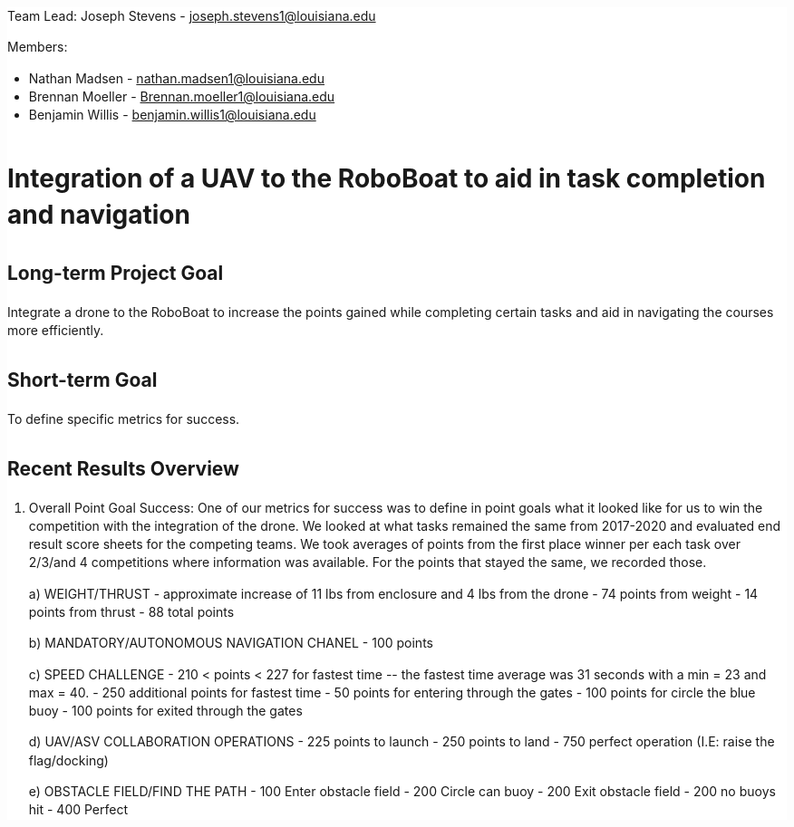 Team Lead: Joseph Stevens - joseph.stevens1@louisiana.edu

Members:
* Nathan Madsen   - nathan.madsen1@louisiana.edu
* Brennan Moeller - Brennan.moeller1@louisiana.edu
* Benjamin Willis - benjamin.willis1@louisiana.edu




# Integration of a UAV to the RoboBoat to aid in task completion and navigation

## Long-term Project Goal
Integrate a drone to the RoboBoat to increase the points gained while completing certain tasks and aid in navigating the courses more efficiently.

## Short-term Goal
To define specific metrics for success.

## Recent Results Overview

1. Overall Point Goal Success: One of our metrics for success was to define in point goals what it looked like for us to win the competition with the integration of the drone. We looked at what tasks remained the same from 2017-2020 and evaluated end result score sheets for the competing teams. We took averages of points from the first place winner per each task over 2/3/and 4 competitions where information was available. For the points that stayed the same, we recorded those.

    a) WEIGHT/THRUST - approximate increase of 11 lbs from enclosure and 4 lbs from the drone
        - 74 points from weight
        - 14 points from thrust
        - 88 total points

    b) MANDATORY/AUTONOMOUS NAVIGATION CHANEL
        - 100 points

    c) SPEED CHALLENGE
        - 210 < points < 227 for fastest time
            -- the fastest time average was 31 seconds with a min = 23 and max = 40.
        - 250 additional points for fastest time
        - 50  points for entering through the gates
        - 100 points for circle the blue buoy
        - 100 points for exited through the gates

    d) UAV/ASV COLLABORATION OPERATIONS
        - 225 points to launch
        - 250 points to land
        - 750 perfect operation (I.E: raise the flag/docking)

    e) OBSTACLE FIELD/FIND THE PATH
        - 100 Enter obstacle field
        - 200 Circle can buoy
        - 200 Exit obstacle field
        - 200 no buoys hit
        - 400 Perfect
